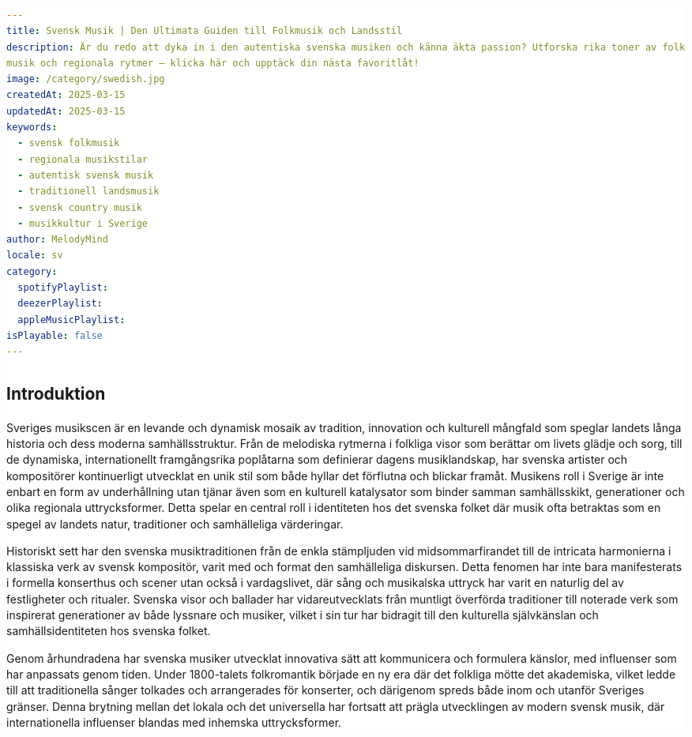 ```yaml
---
title: Svensk Musik | Den Ultimata Guiden till Folkmusik och Landsstil
description: Är du redo att dyka in i den autentiska svenska musiken och känna äkta passion? Utforska rika toner av folkmusik och regionala rytmer – klicka här och upptäck din nästa favoritlåt!
image: /category/swedish.jpg
createdAt: 2025-03-15
updatedAt: 2025-03-15
keywords:
  - svensk folkmusik
  - regionala musikstilar
  - autentisk svensk musik
  - traditionell landsmusik
  - svensk country musik
  - musikkultur i Sverige
author: MelodyMind
locale: sv
category:
  spotifyPlaylist: 
  deezerPlaylist: 
  appleMusicPlaylist: 
isPlayable: false
---
```



## Introduktion

Sveriges musikscen är en levande och dynamisk mosaik av tradition, innovation och kulturell mångfald som speglar landets långa historia och dess moderna samhällsstruktur. Från de melodiska rytmerna i folkliga visor som berättar om livets glädje och sorg, till de dynamiska, internationellt framgångsrika poplåtarna som definierar dagens musiklandskap, har svenska artister och kompositörer kontinuerligt utvecklat en unik stil som både hyllar det förflutna och blickar framåt. Musikens roll i Sverige är inte enbart en form av underhållning utan tjänar även som en kulturell katalysator som binder samman samhällsskikt, generationer och olika regionala uttrycksformer. Detta spelar en central roll i identiteten hos det svenska folket där musik ofta betraktas som en spegel av landets natur, traditioner och samhälleliga värderingar.  

Historiskt sett har den svenska musiktraditionen från de enkla stämpljuden vid midsommarfirandet till de intricata harmonierna i klassiska verk av svensk kompositör, varit med och format den samhälleliga diskursen. Detta fenomen har inte bara manifesterats i formella konserthus och scener utan också i vardagslivet, där sång och musikalska uttryck har varit en naturlig del av festligheter och ritualer. Svenska visor och ballader har vidareutvecklats från muntligt överförda traditioner till noterade verk som inspirerat generationer av både lyssnare och musiker, vilket i sin tur har bidragit till den kulturella självkänslan och samhällsidentiteten hos svenska folket.  

Genom århundradena har svenska musiker utvecklat innovativa sätt att kommunicera och formulera känslor, med influenser som har anpassats genom tiden. Under 1800-talets folkromantik började en ny era där det folkliga mötte det akademiska, vilket ledde till att traditionella sånger tolkades och arrangerades för konserter, och därigenom spreds både inom och utanför Sveriges gränser. Denna brytning mellan det lokala och det universella har fortsatt att prägla utvecklingen av modern svensk musik, där internationella influenser blandas med inhemska uttrycksformer.  
